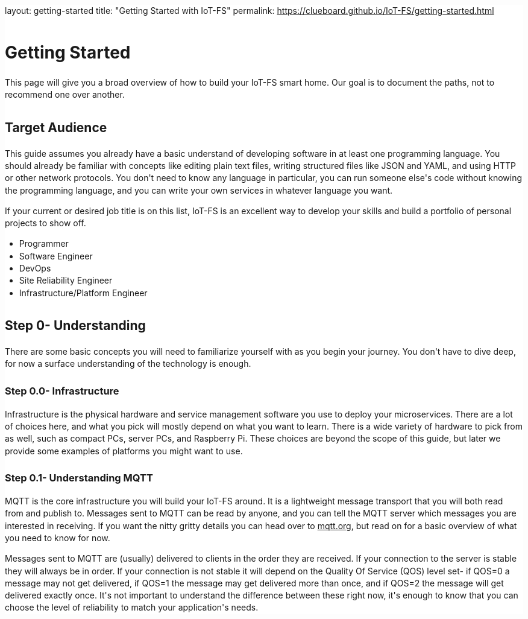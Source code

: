 layout: getting-started
title: "Getting Started with IoT-FS"
permalink: https://clueboard.github.io/IoT-FS/getting-started.html

# Getting Started

This page will give you a broad overview of how to build your IoT-FS smart home. Our goal is to document the paths, not to recommend one over another.

## Target Audience

This guide assumes you already have a basic understand of developing software in at least one programming language. You should already be familiar with concepts like editing plain text files, writing structured files like JSON and YAML, and using HTTP or other network protocols. You don't need to know any language in particular, you can run someone else's code without knowing the programming language, and you can write your own services in whatever language you want.

If your current or desired job title is on this list, IoT-FS is an excellent way to develop your skills and build a portfolio of personal projects to show off.

* Programmer
* Software Engineer
* DevOps
* Site Reliability Engineer
* Infrastructure/Platform Engineer

## Step 0- Understanding

There are some basic concepts you will need to familiarize yourself with as you begin your journey. You don't have to dive deep, for now a surface understanding of the technology is enough.

### Step 0.0- Infrastructure

Infrastructure is the physical hardware and service management software you use to deploy your microservices. There are a lot of choices here, and what you pick will mostly depend on what you want to learn. There is a wide variety of hardware to pick from as well, such as compact PCs, server PCs, and Raspberry Pi. These choices are beyond the scope of this guide, but later we provide some examples of platforms you might want to use.

### Step 0.1- Understanding MQTT

MQTT is the core infrastructure you will build your IoT-FS around. It is a lightweight message transport that you will both read from and publish to. Messages sent to MQTT can be read by anyone, and you can tell the MQTT server which messages you are interested in receiving. If you want the nitty gritty details you can head over to [mqtt.org](https://mqtt.org/), but read on for a basic overview of what you need to know for now.

Messages sent to MQTT are (usually) delivered to clients in the order they are received. If your connection to the server is stable they will always be in order. If your connection is not stable it will depend on the Quality Of Service (QOS) level set- if QOS=0 a message may not get delivered, if QOS=1 the message may get delivered more than once, and if QOS=2 the message will get delivered exactly once. It's not important to understand the difference between these right now, it's enough to know that you can choose the level of reliability to match your application's needs.
